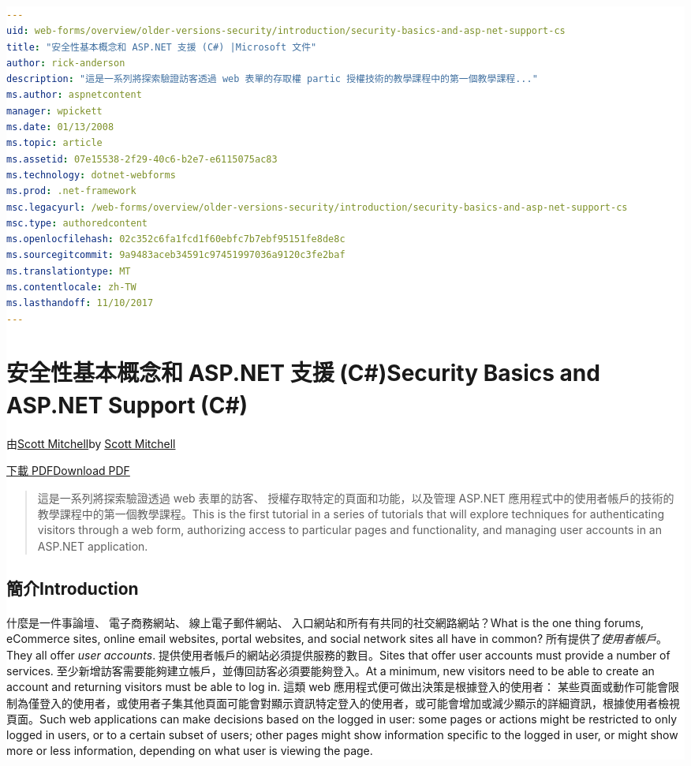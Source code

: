 ```yaml
---
uid: web-forms/overview/older-versions-security/introduction/security-basics-and-asp-net-support-cs
title: "安全性基本概念和 ASP.NET 支援 (C#) |Microsoft 文件"
author: rick-anderson
description: "這是一系列將探索驗證訪客透過 web 表單的存取權 partic 授權技術的教學課程中的第一個教學課程..."
ms.author: aspnetcontent
manager: wpickett
ms.date: 01/13/2008
ms.topic: article
ms.assetid: 07e15538-2f29-40c6-b2e7-e6115075ac83
ms.technology: dotnet-webforms
ms.prod: .net-framework
msc.legacyurl: /web-forms/overview/older-versions-security/introduction/security-basics-and-asp-net-support-cs
msc.type: authoredcontent
ms.openlocfilehash: 02c352c6fa1fcd1f60ebfc7b7ebf95151fe8de8c
ms.sourcegitcommit: 9a9483aceb34591c97451997036a9120c3fe2baf
ms.translationtype: MT
ms.contentlocale: zh-TW
ms.lasthandoff: 11/10/2017
---
```

<a name="security-basics-and-aspnet-support-c"></a><span data-ttu-id="caf72-103">安全性基本概念和 ASP.NET 支援 (C#)</span><span class="sxs-lookup"><span data-stu-id="caf72-103">Security Basics and ASP.NET Support (C#)</span></span>
====================
<span data-ttu-id="caf72-104">由[Scott Mitchell](https://twitter.com/ScottOnWriting)</span><span class="sxs-lookup"><span data-stu-id="caf72-104">by [Scott Mitchell](https://twitter.com/ScottOnWriting)</span></span>

[<span data-ttu-id="caf72-105">下載 PDF</span><span class="sxs-lookup"><span data-stu-id="caf72-105">Download PDF</span></span>](http://download.microsoft.com/download/2/F/7/2F705A34-F9DE-4112-BBDE-60098089645E/aspnet_tutorial01_Basics_cs.pdf)

> <span data-ttu-id="caf72-106">這是一系列將探索驗證透過 web 表單的訪客、 授權存取特定的頁面和功能，以及管理 ASP.NET 應用程式中的使用者帳戶的技術的教學課程中的第一個教學課程。</span><span class="sxs-lookup"><span data-stu-id="caf72-106">This is the first tutorial in a series of tutorials that will explore techniques for authenticating visitors through a web form, authorizing access to particular pages and functionality, and managing user accounts in an ASP.NET application.</span></span>


## <a name="introduction"></a><span data-ttu-id="caf72-107">簡介</span><span class="sxs-lookup"><span data-stu-id="caf72-107">Introduction</span></span>

<span data-ttu-id="caf72-108">什麼是一件事論壇、 電子商務網站、 線上電子郵件網站、 入口網站和所有有共同的社交網路網站？</span><span class="sxs-lookup"><span data-stu-id="caf72-108">What is the one thing forums, eCommerce sites, online email websites, portal websites, and social network sites all have in common?</span></span> <span data-ttu-id="caf72-109">所有提供了*使用者帳戶*。</span><span class="sxs-lookup"><span data-stu-id="caf72-109">They all offer *user accounts*.</span></span> <span data-ttu-id="caf72-110">提供使用者帳戶的網站必須提供服務的數目。</span><span class="sxs-lookup"><span data-stu-id="caf72-110">Sites that offer user accounts must provide a number of services.</span></span> <span data-ttu-id="caf72-111">至少新增訪客需要能夠建立帳戶，並傳回訪客必須要能夠登入。</span><span class="sxs-lookup"><span data-stu-id="caf72-111">At a minimum, new visitors need to be able to create an account and returning visitors must be able to log in.</span></span> <span data-ttu-id="caf72-112">這類 web 應用程式便可做出決策是根據登入的使用者： 某些頁面或動作可能會限制為僅登入的使用者，或使用者子集其他頁面可能會對顯示資訊特定登入的使用者，或可能會增加或減少顯示的詳細資訊，根據使用者檢視頁面。</span><span class="sxs-lookup"><span data-stu-id="caf72-112">Such web applications can make decisions based on the logged in user: some pages or actions might be restricted to only logged in users, or to a certain subset of users; other pages might show information specific to the logged in user, or might show more or less information, depending on what user is viewing the page.</span></span>
